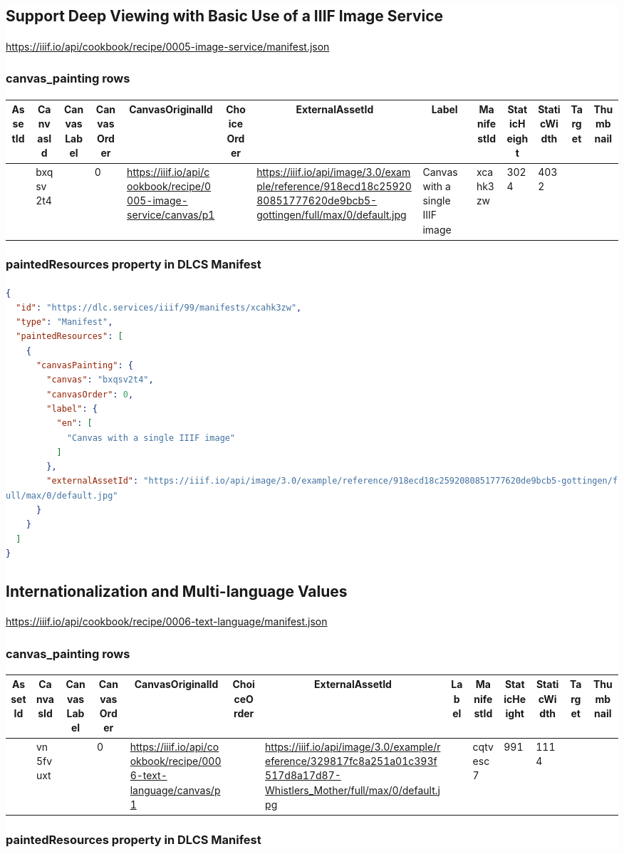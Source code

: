 


## Support Deep Viewing with Basic Use of a IIIF Image Service
https://iiif.io/api/cookbook/recipe/0005-image-service/manifest.json


### canvas_painting rows

| AssetId | CanvasId | CanvasLabel | CanvasOrder | CanvasOriginalId                                                 | ChoiceOrder | ExternalAssetId                                                                                                   | Label                           | ManifestId | StaticHeight | StaticWidth | Target | Thumbnail |
| ------- | -------- | ----------- | ----------- | ---------------------------------------------------------------- | ----------- | ----------------------------------------------------------------------------------------------------------------- | ------------------------------- | ---------- | ------------ | ----------- | ------ | --------- |
|         | bxqsv2t4 |             | 0           | https://iiif.io/api/cookbook/recipe/0005-image-service/canvas/p1 |             | https://iiif.io/api/image/3.0/example/reference/918ecd18c2592080851777620de9bcb5-gottingen/full/max/0/default.jpg | Canvas with a single IIIF image | xcahk3zw   | 3024         | 4032        |        |           |


### paintedResources property in DLCS Manifest

```json
{
  "id": "https://dlc.services/iiif/99/manifests/xcahk3zw",
  "type": "Manifest",
  "paintedResources": [
    {
      "canvasPainting": {
        "canvas": "bxqsv2t4",
        "canvasOrder": 0,
        "label": {
          "en": [
            "Canvas with a single IIIF image"
          ]
        },
        "externalAssetId": "https://iiif.io/api/image/3.0/example/reference/918ecd18c2592080851777620de9bcb5-gottingen/full/max/0/default.jpg"
      }
    }
  ]
}
```




## Internationalization and Multi-language Values
https://iiif.io/api/cookbook/recipe/0006-text-language/manifest.json


### canvas_painting rows

| AssetId | CanvasId | CanvasLabel | CanvasOrder | CanvasOriginalId                                                 | ChoiceOrder | ExternalAssetId                                                                                                          | Label | ManifestId | StaticHeight | StaticWidth | Target | Thumbnail |
| ------- | -------- | ----------- | ----------- | ---------------------------------------------------------------- | ----------- | ------------------------------------------------------------------------------------------------------------------------ | ----- | ---------- | ------------ | ----------- | ------ | --------- |
|         | vn5fvuxt |             | 0           | https://iiif.io/api/cookbook/recipe/0006-text-language/canvas/p1 |             | https://iiif.io/api/image/3.0/example/reference/329817fc8a251a01c393f517d8a17d87-Whistlers_Mother/full/max/0/default.jpg |       | cqtvesc7   | 991          | 1114        |        |           |


### paintedResources property in DLCS Manifest
